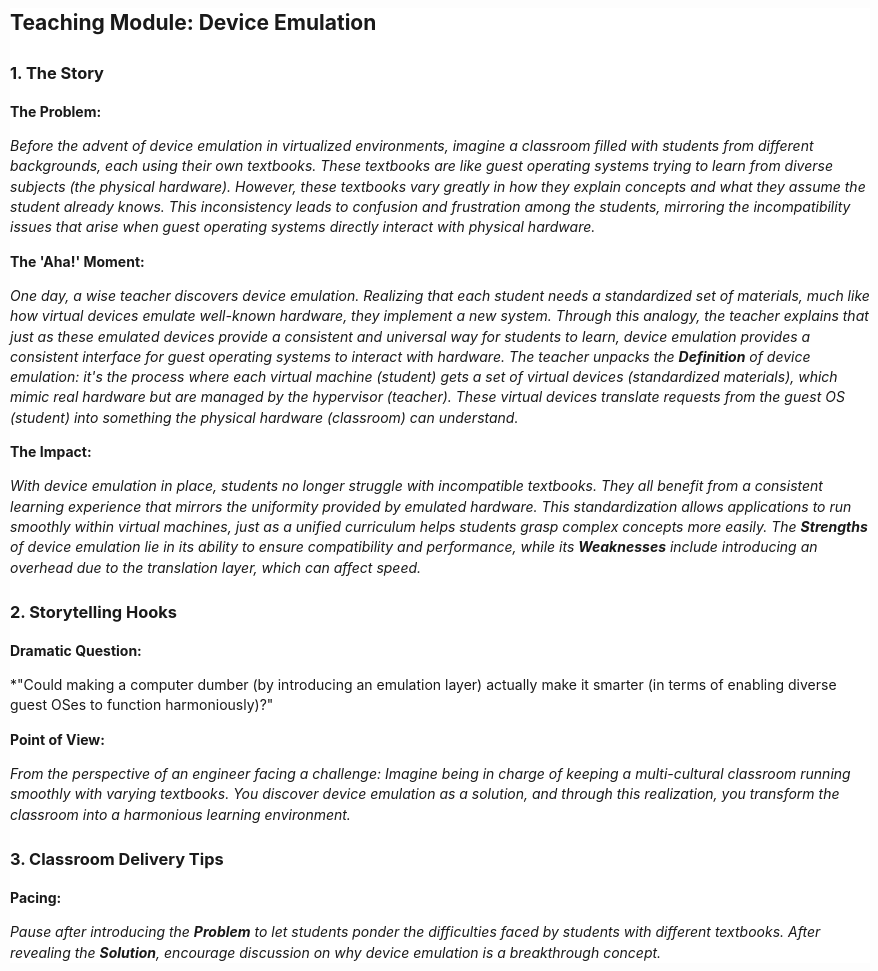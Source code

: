## Teaching Module: Device Emulation
### 1. The Story

**The Problem:** 

*Before the advent of device emulation in virtualized environments, imagine a classroom filled with students from different backgrounds, each using their own textbooks. These textbooks are like guest operating systems trying to learn from diverse subjects (the physical hardware). However, these textbooks vary greatly in how they explain concepts and what they assume the student already knows. This inconsistency leads to confusion and frustration among the students, mirroring the incompatibility issues that arise when guest operating systems directly interact with physical hardware.*

**The 'Aha!' Moment:**

*One day, a wise teacher discovers device emulation. Realizing that each student needs a standardized set of materials, much like how virtual devices emulate well-known hardware, they implement a new system. Through this analogy, the teacher explains that just as these emulated devices provide a consistent and universal way for students to learn, device emulation provides a consistent interface for guest operating systems to interact with hardware. The teacher unpacks the **Definition** of device emulation: it's the process where each virtual machine (student) gets a set of virtual devices (standardized materials), which mimic real hardware but are managed by the hypervisor (teacher). These virtual devices translate requests from the guest OS (student) into something the physical hardware (classroom) can understand.*

**The Impact:**

*With device emulation in place, students no longer struggle with incompatible textbooks. They all benefit from a consistent learning experience that mirrors the uniformity provided by emulated hardware. This standardization allows applications to run smoothly within virtual machines, just as a unified curriculum helps students grasp complex concepts more easily. The **Strengths** of device emulation lie in its ability to ensure compatibility and performance, while its **Weaknesses** include introducing an overhead due to the translation layer, which can affect speed.*

### 2. Storytelling Hooks

**Dramatic Question:** 

*"Could making a computer dumber (by introducing an emulation layer) actually make it smarter (in terms of enabling diverse guest OSes to function harmoniously)?"

**Point of View:**

*From the perspective of an engineer facing a challenge: Imagine being in charge of keeping a multi-cultural classroom running smoothly with varying textbooks. You discover device emulation as a solution, and through this realization, you transform the classroom into a harmonious learning environment.*

### 3. Classroom Delivery Tips

**Pacing:** 

*Pause after introducing the **Problem** to let students ponder the difficulties faced by students with different textbooks. After revealing the **Solution**, encourage discussion on why device emulation is a breakthrough concept.*
